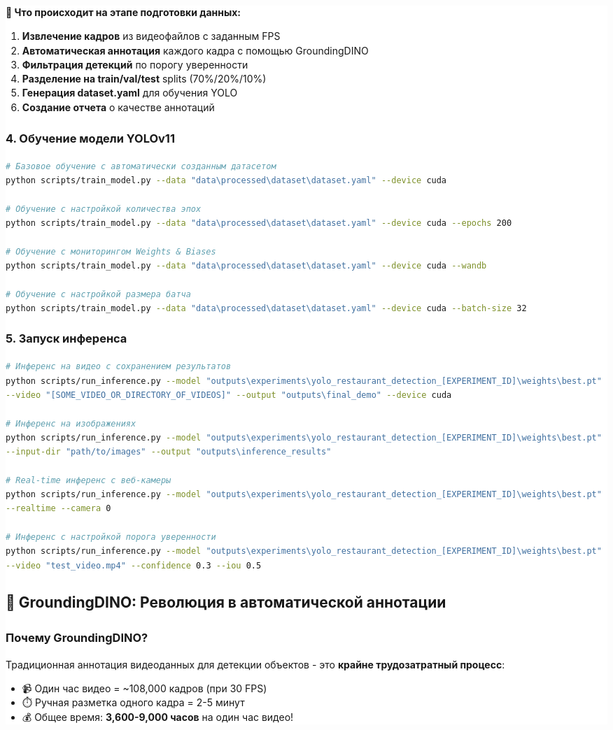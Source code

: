 **🧠 Что происходит на этапе подготовки данных:**
1. **Извлечение кадров** из видеофайлов с заданным FPS
2. **Автоматическая аннотация** каждого кадра с помощью GroundingDINO
3. **Фильтрация детекций** по порогу уверенности
4. **Разделение на train/val/test** splits (70%/20%/10%)
5. **Генерация dataset.yaml** для обучения YOLO
6. **Создание отчета** о качестве аннотаций

### 4. Обучение модели YOLOv11

```bash
# Базовое обучение с автоматически созданным датасетом
python scripts/train_model.py --data "data\processed\dataset\dataset.yaml" --device cuda

# Обучение с настройкой количества эпох
python scripts/train_model.py --data "data\processed\dataset\dataset.yaml" --device cuda --epochs 200

# Обучение с мониторингом Weights & Biases
python scripts/train_model.py --data "data\processed\dataset\dataset.yaml" --device cuda --wandb

# Обучение с настройкой размера батча
python scripts/train_model.py --data "data\processed\dataset\dataset.yaml" --device cuda --batch-size 32
```

### 5. Запуск инференса

```bash
# Инференс на видео с сохранением результатов
python scripts/run_inference.py --model "outputs\experiments\yolo_restaurant_detection_[EXPERIMENT_ID]\weights\best.pt" --video "[SOME_VIDEO_OR_DIRECTORY_OF_VIDEOS]" --output "outputs\final_demo" --device cuda

# Инференс на изображениях
python scripts/run_inference.py --model "outputs\experiments\yolo_restaurant_detection_[EXPERIMENT_ID]\weights\best.pt" --input-dir "path/to/images" --output "outputs\inference_results"

# Real-time инференс с веб-камеры
python scripts/run_inference.py --model "outputs\experiments\yolo_restaurant_detection_[EXPERIMENT_ID]\weights\best.pt" --realtime --camera 0

# Инференс с настройкой порога уверенности
python scripts/run_inference.py --model "outputs\experiments\yolo_restaurant_detection_[EXPERIMENT_ID]\weights\best.pt" --video "test_video.mp4" --confidence 0.3 --iou 0.5
```

## 🤖 GroundingDINO: Революция в автоматической аннотации

### Почему GroundingDINO?

Традиционная аннотация видеоданных для детекции объектов - это **крайне трудозатратный процесс**:
- 📹 Один час видео = ~108,000 кадров (при 30 FPS)
- ⏱️ Ручная разметка одного кадра = 2-5 минут
- 💰 Общее время: **3,600-9,000 часов** на один час видео!

